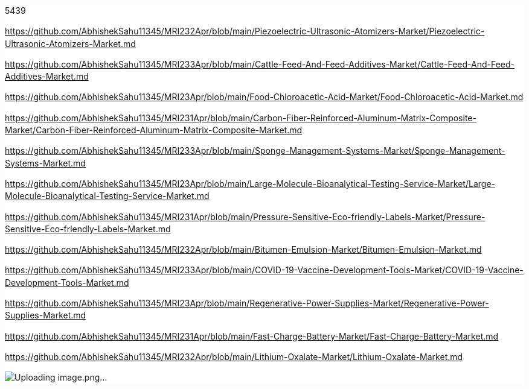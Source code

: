 5439</p><p><a href="https://github.com/AbhishekSahu11345/MRI232Apr/blob/main/Piezoelectric-Ultrasonic-Atomizers-Market/Piezoelectric-Ultrasonic-Atomizers-Market.md">https://github.com/AbhishekSahu11345/MRI232Apr/blob/main/Piezoelectric-Ultrasonic-Atomizers-Market/Piezoelectric-Ultrasonic-Atomizers-Market.md</a></p><p><a href="https://github.com/AbhishekSahu11345/MRI233Apr/blob/main/Cattle-Feed-And-Feed-Additives-Market/Cattle-Feed-And-Feed-Additives-Market.md">https://github.com/AbhishekSahu11345/MRI233Apr/blob/main/Cattle-Feed-And-Feed-Additives-Market/Cattle-Feed-And-Feed-Additives-Market.md</a></p><p><a href="https://github.com/AbhishekSahu11345/MRI23Apr/blob/main/Food-Chloroacetic-Acid-Market/Food-Chloroacetic-Acid-Market.md">https://github.com/AbhishekSahu11345/MRI23Apr/blob/main/Food-Chloroacetic-Acid-Market/Food-Chloroacetic-Acid-Market.md</a></p><p><a href="https://github.com/AbhishekSahu11345/MRI231Apr/blob/main/Carbon-Fiber-Reinforced-Aluminum-Matrix-Composite-Market/Carbon-Fiber-Reinforced-Aluminum-Matrix-Composite-Market.md">https://github.com/AbhishekSahu11345/MRI231Apr/blob/main/Carbon-Fiber-Reinforced-Aluminum-Matrix-Composite-Market/Carbon-Fiber-Reinforced-Aluminum-Matrix-Composite-Market.md</a></p><p><a href="https://github.com/AbhishekSahu11345/MRI233Apr/blob/main/Sponge-Management-Systems-Market/Sponge-Management-Systems-Market.md">https://github.com/AbhishekSahu11345/MRI233Apr/blob/main/Sponge-Management-Systems-Market/Sponge-Management-Systems-Market.md</a></p><p><a href="https://github.com/AbhishekSahu11345/MRI23Apr/blob/main/Large-Molecule-Bioanalytical-Testing-Service-Market/Large-Molecule-Bioanalytical-Testing-Service-Market.md">https://github.com/AbhishekSahu11345/MRI23Apr/blob/main/Large-Molecule-Bioanalytical-Testing-Service-Market/Large-Molecule-Bioanalytical-Testing-Service-Market.md</a></p><p><a href="https://github.com/AbhishekSahu11345/MRI231Apr/blob/main/Pressure-Sensitive-Eco-friendly-Labels-Market/Pressure-Sensitive-Eco-friendly-Labels-Market.md">https://github.com/AbhishekSahu11345/MRI231Apr/blob/main/Pressure-Sensitive-Eco-friendly-Labels-Market/Pressure-Sensitive-Eco-friendly-Labels-Market.md</a></p><p><a href="https://github.com/AbhishekSahu11345/MRI232Apr/blob/main/Bitumen-Emulsion-Market/Bitumen-Emulsion-Market.md">https://github.com/AbhishekSahu11345/MRI232Apr/blob/main/Bitumen-Emulsion-Market/Bitumen-Emulsion-Market.md</a></p><p><a href="https://github.com/AbhishekSahu11345/MRI233Apr/blob/main/COVID-19-Vaccine-Development-Tools-Market/COVID-19-Vaccine-Development-Tools-Market.md">https://github.com/AbhishekSahu11345/MRI233Apr/blob/main/COVID-19-Vaccine-Development-Tools-Market/COVID-19-Vaccine-Development-Tools-Market.md</a></p><p><a href="https://github.com/AbhishekSahu11345/MRI23Apr/blob/main/Regenerative-Power-Supplies-Market/Regenerative-Power-Supplies-Market.md">https://github.com/AbhishekSahu11345/MRI23Apr/blob/main/Regenerative-Power-Supplies-Market/Regenerative-Power-Supplies-Market.md</a></p><p><a href="https://github.com/AbhishekSahu11345/MRI231Apr/blob/main/Fast-Charge-Battery-Market/Fast-Charge-Battery-Market.md">https://github.com/AbhishekSahu11345/MRI231Apr/blob/main/Fast-Charge-Battery-Market/Fast-Charge-Battery-Market.md</a></p><p><a href="https://github.com/AbhishekSahu11345/MRI232Apr/blob/main/Lithium-Oxalate-Market/Lithium-Oxalate-Market.md">https://github.com/AbhishekSahu11345/MRI232Apr/blob/main/Lithium-Oxalate-Market/Lithium-Oxalate-Market.md</a></p>
![Uploading image.png…]()
